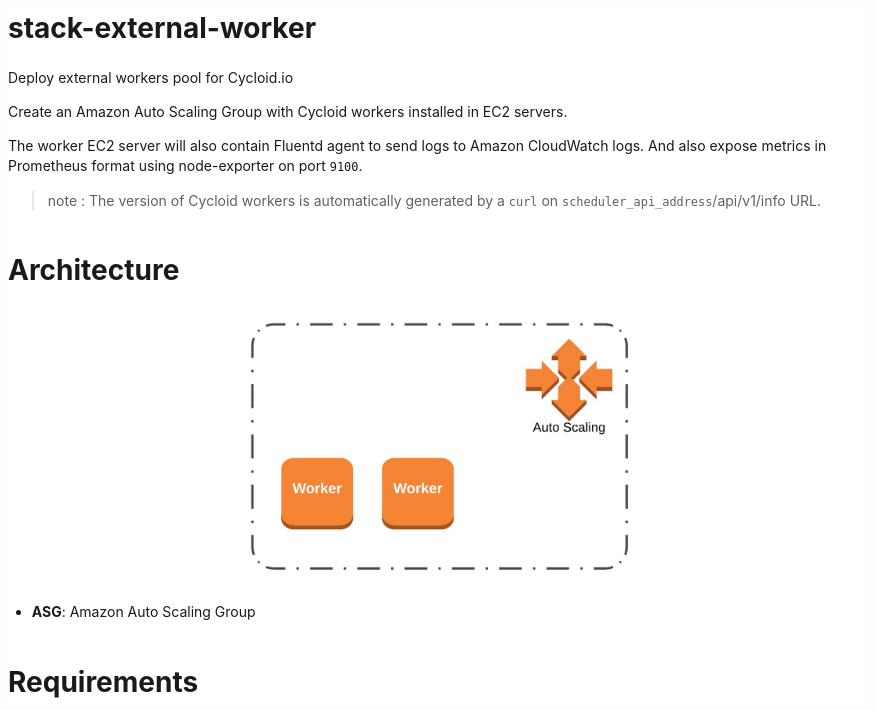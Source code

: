 # stack-external-worker

Deploy external workers pool for Cycloid.io

Create an Amazon Auto Scaling Group with Cycloid workers installed in EC2 servers.

The worker EC2 server will also contain Fluentd agent to send logs to Amazon CloudWatch logs.
And also expose metrics in Prometheus format using node-exporter on port `9100`.

> note : The version of Cycloid workers is automatically generated by a `curl` on `scheduler_api_address`/api/v1/info URL.

# Architecture

<p align="center">
<img src="docs/diagram.jpeg" width="400">
</p>

  * **ASG**: Amazon Auto Scaling Group

# Requirements
